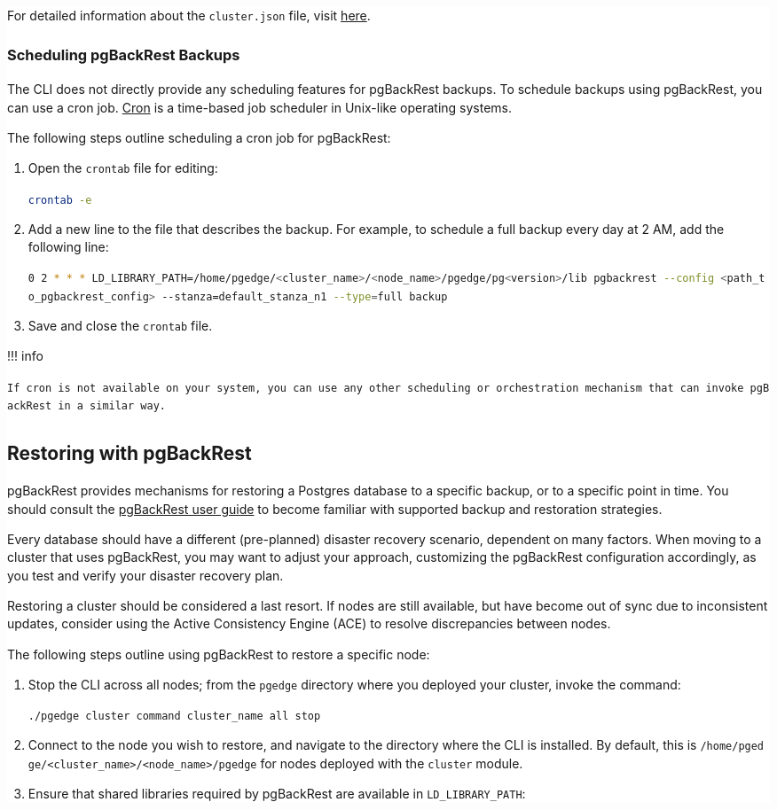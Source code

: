 For detailed information about the `cluster.json` file, visit [here](../installing_pgedge/json.md).

### Scheduling pgBackRest Backups

The CLI does not directly provide any scheduling features for pgBackRest backups. To schedule backups using pgBackRest, you can use a cron job. [Cron](https://docs.gitlab.com/topics/cron/) is a time-based job scheduler in Unix-like operating systems.

The following steps outline scheduling a cron job for pgBackRest:

1. Open the `crontab` file for editing:
    ```sh
    crontab -e
    ```

2. Add a new line to the file that describes the backup. For example, to schedule a full backup every day at 2 AM, add the following line:
    ```sh
    0 2 * * * LD_LIBRARY_PATH=/home/pgedge/<cluster_name>/<node_name>/pgedge/pg<version>/lib pgbackrest --config <path_to_pgbackrest_config> --stanza=default_stanza_n1 --type=full backup
    ```

3. Save and close the `crontab` file.

!!! info 

    If cron is not available on your system, you can use any other scheduling or orchestration mechanism that can invoke pgBackRest in a similar way.

## Restoring with pgBackRest

pgBackRest provides mechanisms for restoring a Postgres database to a specific backup, or to a specific point in time. You should consult the [pgBackRest user guide](https://pgbackrest.org/user-guide.html) to become familiar with supported backup and restoration strategies.

Every database should have a different (pre-planned) disaster recovery scenario, dependent on many factors. When moving to a cluster that uses pgBackRest, you may want to adjust your approach, customizing the pgBackRest configuration accordingly, as you test and verify your disaster recovery plan.

Restoring a cluster should be considered a last resort. If nodes are still available, but have become out of sync due to inconsistent updates, consider using the Active Consistency Engine (ACE) to resolve discrepancies between nodes. 

The following steps outline using pgBackRest to restore a specific node:

1. Stop the CLI across all nodes; from the `pgedge` directory where you deployed your cluster, invoke the command:

    ```sh
    ./pgedge cluster command cluster_name all stop
    ```

2. Connect to the node you wish to restore, and navigate to the directory where the CLI is installed. By default, this is `/home/pgedge/<cluster_name>/<node_name>/pgedge` for nodes deployed with the `cluster` module.

3. Ensure that shared libraries required by pgBackRest are available in `LD_LIBRARY_PATH`:
